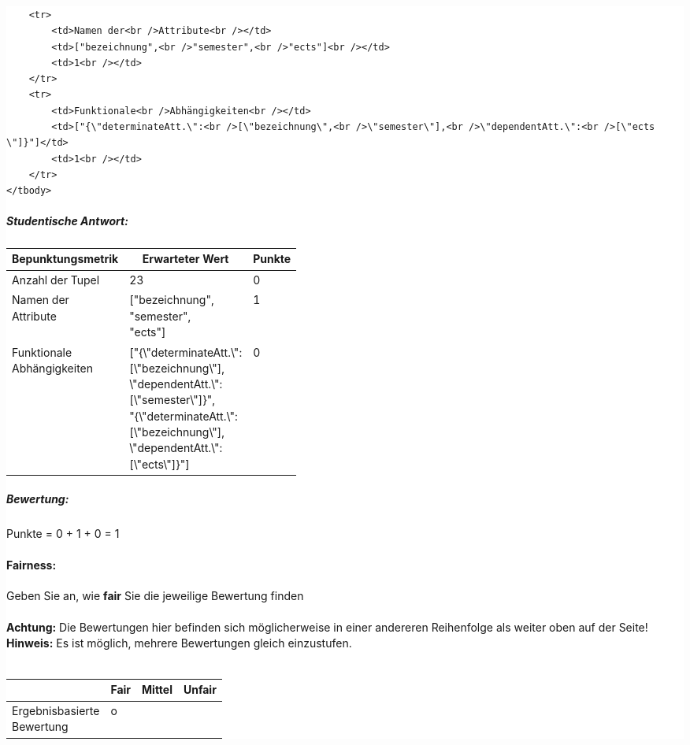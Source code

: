         <tr>
            <td>Namen der<br />Attribute<br /></td>
            <td>["bezeichnung",<br />"semester",<br />"ects"]<br /></td>
            <td>1<br /></td>
        </tr>
        <tr>
            <td>Funktionale<br />Abhängigkeiten<br /></td>
            <td>["{\"determinateAtt.\":<br />[\"bezeichnung\",<br />\"semester\"],<br />\"dependentAtt.\":<br />[\"ects\"]}"]</td>
            <td>1<br /></td>
        </tr>
    </tbody>
</table>

<h5>Studentische Antwort:</h5>
<table>
    <thead>
        <tr>
            <th>Bepunktungsmetrik<br /></th>
            <th>Erwarteter Wert<br /></th>
            <th>Punkte<br /></th>
        </tr>
    </thead>
    <tbody>
        <tr>
            <td>Anzahl der Tupel<br /></td>
            <td>23<br /></td>
            <td>0<br /></td>
        </tr>
        <tr>
            <td>Namen der<br />Attribute<br /></td>
            <td>["bezeichnung",<br />"semester",<br />"ects"]<br /></td>
            <td>1<br /></td>
        </tr>
        <tr>
            <td>Funktionale<br />Abhängigkeiten<br /></td>
            <td>["{\"determinateAtt.\":<br />[\"bezeichnung\"],<br />\"dependentAtt.\":<br />[\"semester\"]}",<br />"{\"determinateAtt.\":<br />[\"bezeichnung\"],<br />\"dependentAtt.\":<br />[\"ects\"]}"]</td>
            <td>0<br /></td>
        </tr>
    </tbody>
</table>

<h5>Bewertung:</h5>
Punkte = 0 + 1 + 0 = 1

<h4>Fairness:</h4> Geben Sie an, wie <b>fair</b> ​Sie die jeweilige Bewertung finden
<br /><br />
<b>Achtung:</b> Die Bewertungen hier befinden sich möglicherweise in einer andereren Reihenfolge als weiter oben auf der Seite!<br />
<b>Hinweis:</b> Es ist möglich, mehrere Bewertungen gleich einzustufen.
<br /><br />
<table>
<thead>
  <tr>
    <th></th>
    <th>Fair</th>
    <th>Mittel</th>
    <th>Unfair</th>
  </tr>
</thead>
<tbody>
  <tr>
    <td>Ergebnisbasierte<br />Bewertung</td>
    <td>o</td>